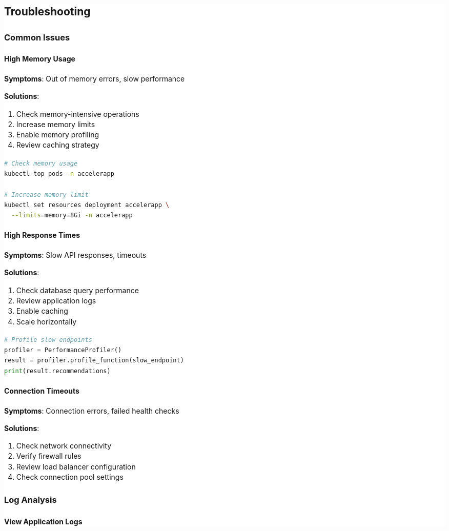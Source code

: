 
## Troubleshooting

### Common Issues

#### High Memory Usage

**Symptoms**: Out of memory errors, slow performance

**Solutions**:
1. Check memory-intensive operations
2. Increase memory limits
3. Enable memory profiling
4. Review caching strategy

```bash
# Check memory usage
kubectl top pods -n accelerapp

# Increase memory limit
kubectl set resources deployment accelerapp \
  --limits=memory=8Gi -n accelerapp
```

#### High Response Times

**Symptoms**: Slow API responses, timeouts

**Solutions**:
1. Check database query performance
2. Review application logs
3. Enable caching
4. Scale horizontally

```python
# Profile slow endpoints
profiler = PerformanceProfiler()
result = profiler.profile_function(slow_endpoint)
print(result.recommendations)
```

#### Connection Timeouts

**Symptoms**: Connection errors, failed health checks

**Solutions**:
1. Check network connectivity
2. Verify firewall rules
3. Review load balancer configuration
4. Check connection pool settings

### Log Analysis

#### View Application Logs
